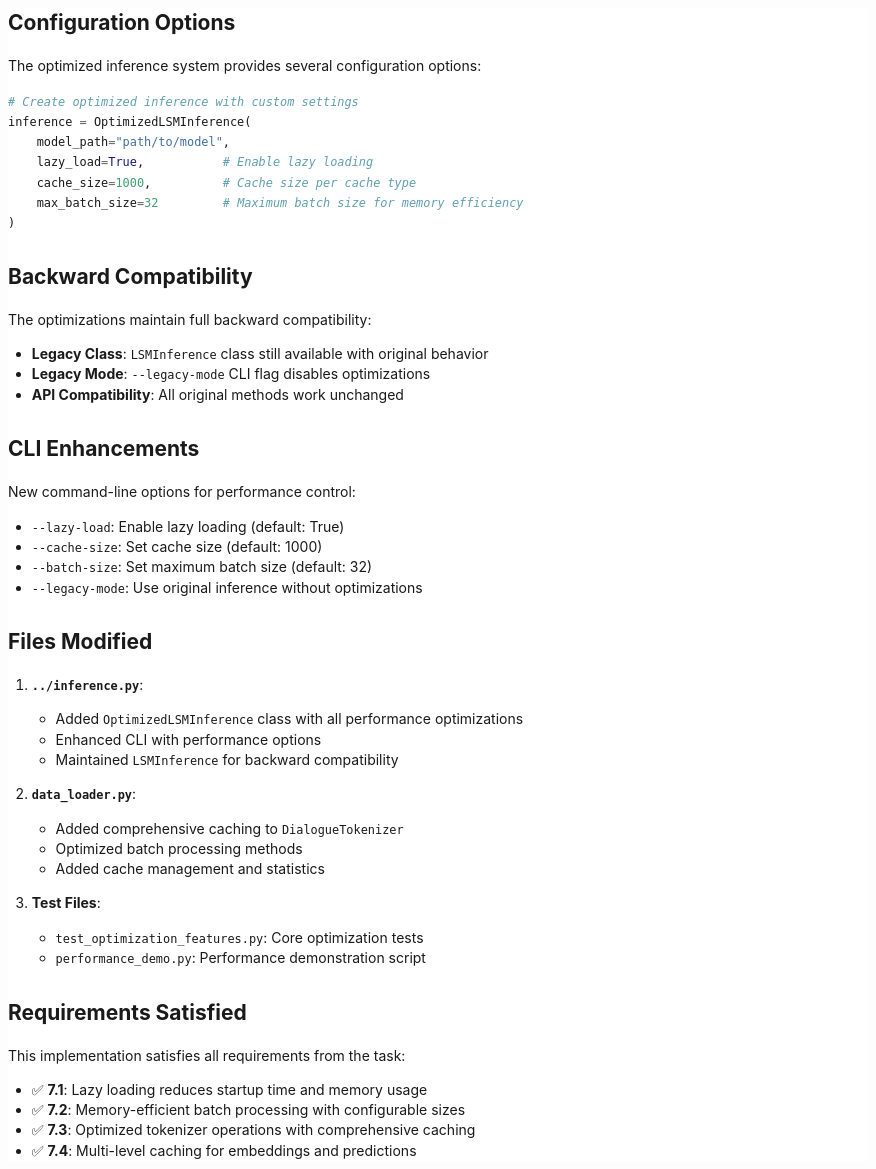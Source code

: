 ## Configuration Options

The optimized inference system provides several configuration options:

```python
# Create optimized inference with custom settings
inference = OptimizedLSMInference(
    model_path="path/to/model",
    lazy_load=True,           # Enable lazy loading
    cache_size=1000,          # Cache size per cache type
    max_batch_size=32         # Maximum batch size for memory efficiency
)
```

## Backward Compatibility

The optimizations maintain full backward compatibility:
- **Legacy Class**: `LSMInference` class still available with original behavior
- **Legacy Mode**: `--legacy-mode` CLI flag disables optimizations
- **API Compatibility**: All original methods work unchanged

## CLI Enhancements

New command-line options for performance control:
- `--lazy-load`: Enable lazy loading (default: True)
- `--cache-size`: Set cache size (default: 1000)
- `--batch-size`: Set maximum batch size (default: 32)
- `--legacy-mode`: Use original inference without optimizations

## Files Modified

1. **`../inference.py`**: 
   - Added `OptimizedLSMInference` class with all performance optimizations
   - Enhanced CLI with performance options
   - Maintained `LSMInference` for backward compatibility

2. **`data_loader.py`**:
   - Added comprehensive caching to `DialogueTokenizer`
   - Optimized batch processing methods
   - Added cache management and statistics

3. **Test Files**:
   - `test_optimization_features.py`: Core optimization tests
   - `performance_demo.py`: Performance demonstration script

## Requirements Satisfied

This implementation satisfies all requirements from the task:

- ✅ **7.1**: Lazy loading reduces startup time and memory usage
- ✅ **7.2**: Memory-efficient batch processing with configurable sizes
- ✅ **7.3**: Optimized tokenizer operations with comprehensive caching
- ✅ **7.4**: Multi-level caching for embeddings and predictions
